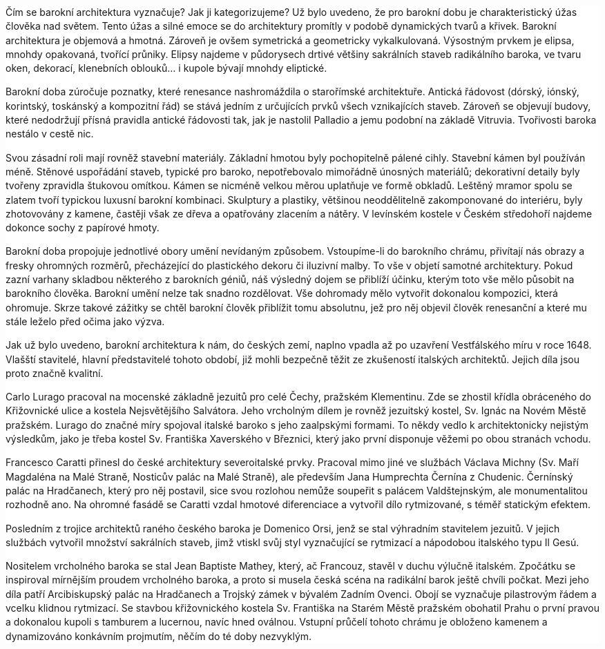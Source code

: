 Čím se barokní architektura vyznačuje? Jak ji kategorizujeme? Už bylo uvedeno, že pro barokní dobu je charakteristický úžas člověka nad světem. Tento úžas a silné emoce se do architektury promítly v podobě dynamických tvarů a křivek. Barokní architektura je objemová a hmotná. Zároveň je ovšem symetrická a geometricky vykalkulovaná. Výsostným prvkem je elipsa, mnohdy opakovaná, tvořící průniky. Elipsy najdeme v půdorysech drtivé většiny sakrálních staveb radikálního baroka, ve tvaru oken, dekorací, klenebních oblouků… i kupole bývají mnohdy eliptické.

Barokní doba zúročuje poznatky, které renesance nashromáždila o starořímské architektuře. Antická řádovost (dórský, iónský, korintský, toskánský a kompozitní řád) se stává jedním z určujících prvků všech vznikajících staveb. Zároveň se objevují budovy, které nedodržují přísná pravidla antické řádovosti tak, jak je nastolil Palladio a jemu podobní na základě Vitruvia. Tvořivosti baroka nestálo v cestě nic.

Svou zásadní roli mají rovněž stavební materiály. Základní hmotou byly pochopitelně pálené cihly. Stavební kámen byl používán méně. Stěnové uspořádání staveb, typické pro baroko, nepotřebovalo mimořádně únosných materiálů; dekorativní detaily byly tvořeny zpravidla štukovou omítkou. Kámen se nicméně velkou měrou uplatňuje ve formě obkladů. Leštěný mramor spolu se zlatem tvoří typickou luxusní barokní kombinaci. Skulptury a plastiky, většinou neoddělitelně zakomponované do interiéru, byly zhotovovány z kamene, častěji však ze dřeva a opatřovány zlacením a nátěry. V levínském kostele v Českém středohoří najdeme dokonce sochy z papírové hmoty.

Barokní doba propojuje jednotlivé obory umění nevídaným způsobem. Vstoupíme-li do barokního chrámu, přivítají nás obrazy a fresky ohromných rozměrů, přecházející do plastického dekoru či iluzivní malby. To vše v objetí samotné architektury. Pokud zazní varhany skladbou některého z barokních géniů, náš výsledný dojem se přiblíží účinku, kterým toto vše mělo působit na barokního člověka. Barokní umění nelze tak snadno rozdělovat. Vše dohromady mělo vytvořit dokonalou kompozici, která ohromuje. Skrze takové zážitky se chtěl barokní člověk přiblížit tomu absolutnu, jež pro něj objevil člověk renesanční a které mu stále leželo před očima jako výzva.

Jak už bylo uvedeno, barokní architektura k nám, do českých zemí, naplno vpadla až po uzavření Vestfálského míru v roce 1648\. Vlašští stavitelé, hlavní představitelé tohoto období, již mohli bezpečně těžit ze zkušeností italských architektů. Jejich díla jsou proto značně kvalitní.

Carlo Lurago pracoval na mocenské základně jezuitů pro celé Čechy, pražském Klementinu. Zde se zhostil křídla obráceného do Křižovnické ulice a kostela Nejsvětějšího Salvátora. Jeho vrcholným dílem je rovněž jezuitský kostel, Sv. Ignác na Novém Městě pražském. Lurago do značné míry spojoval italské baroko s jeho zaalpskými formami. To někdy vedlo k architektonicky nejistým výsledkům, jako je třeba kostel Sv. Františka Xaverského v Březnici, který jako první disponuje věžemi po obou stranách vchodu.

Francesco Caratti přinesl do české architektury severoitalské prvky. Pracoval mimo jiné ve službách Václava Michny (Sv. Maří Magdaléna na Malé Straně, Nosticův palác na Malé Straně), ale především Jana Humprechta Černína z Chudenic. Černínský palác na Hradčanech, který pro něj postavil, sice svou rozlohou nemůže soupeřit s palácem Valdštejnským, ale monumentalitou rozhodně ano. Na ohromné fasádě se Caratti vzdal hmotové diferenciace a vytvořil dílo rytmizované, s téměř statickým efektem.

Posledním z trojice architektů raného českého baroka je Domenico Orsi, jenž se stal výhradním stavitelem jezuitů. V jejich službách vytvořil množství sakrálních staveb, jimž vtiskl svůj styl vyznačující se rytmizací a nápodobou italského typu Il Gesú.

Nositelem vrcholného baroka se stal Jean Baptiste Mathey, který, ač Francouz, stavěl v duchu výlučně italském. Zpočátku se inspiroval mírnějším proudem vrcholného baroka, a proto si musela česká scéna na radikální barok ještě chvíli počkat. Mezi jeho díla patří Arcibiskupský palác na Hradčanech a Trojský zámek v bývalém Zadním Ovenci. Obojí se vyznačuje pilastrovým řádem a vcelku klidnou rytmizací. Se stavbou křižovnického kostela Sv. Františka na Starém Městě pražském obohatil Prahu o první pravou a dokonalou kupoli s tamburem a lucernou, navíc hned oválnou. Vstupní průčelí tohoto chrámu je obloženo kamenem a dynamizováno konkávním projmutím, něčím do té doby nezvyklým.
